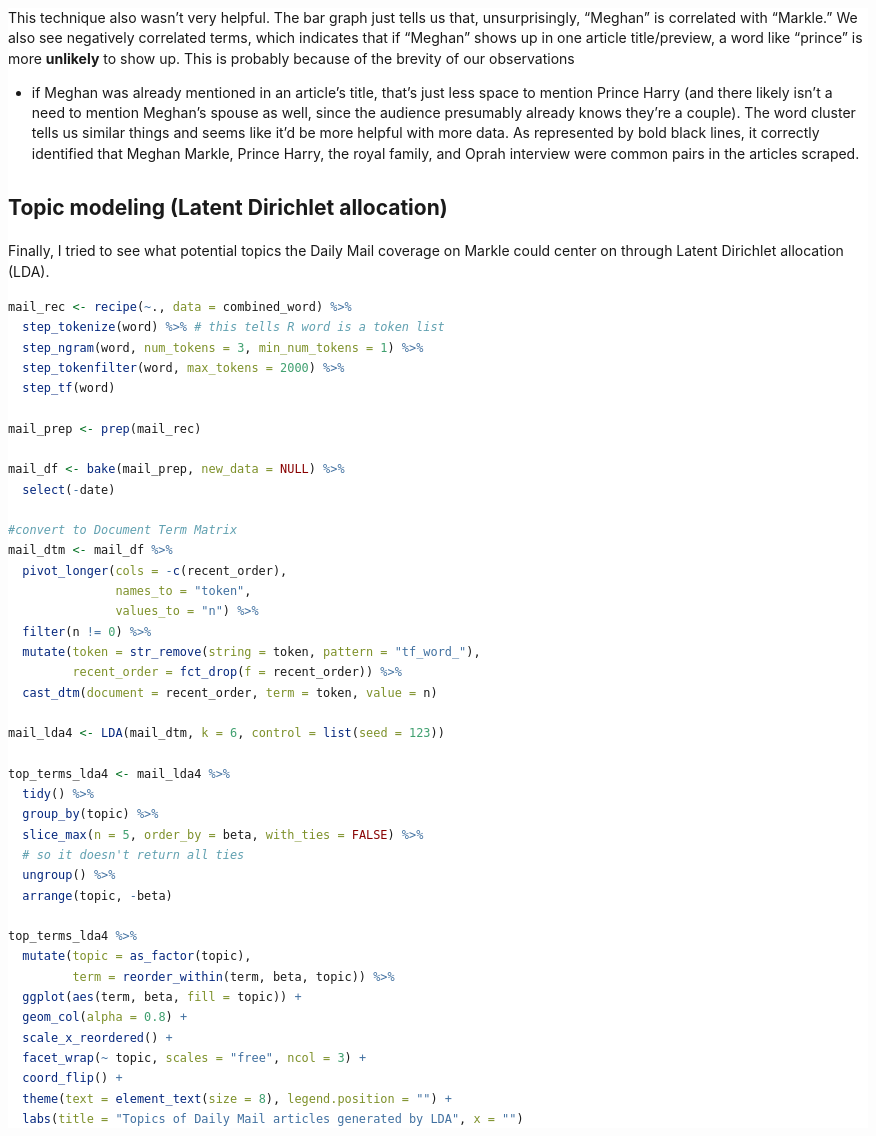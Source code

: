 This technique also wasn’t very helpful. The bar graph just tells us
that, unsurprisingly, “Meghan” is correlated with “Markle.” We also see
negatively correlated terms, which indicates that if “Meghan” shows up
in one article title/preview, a word like “prince” is more **unlikely**
to show up. This is probably because of the brevity of our observations
- if Meghan was already mentioned in an article’s title, that’s just
less space to mention Prince Harry (and there likely isn’t a need to
mention Meghan’s spouse as well, since the audience presumably already
knows they’re a couple). The word cluster tells us similar things and
seems like it’d be more helpful with more data. As represented by bold
black lines, it correctly identified that Meghan Markle, Prince Harry,
the royal family, and Oprah interview were common pairs in the articles
scraped.

## Topic modeling (Latent Dirichlet allocation)

Finally, I tried to see what potential topics the Daily Mail coverage on
Markle could center on through Latent Dirichlet allocation (LDA).

``` r
mail_rec <- recipe(~., data = combined_word) %>%
  step_tokenize(word) %>% # this tells R word is a token list
  step_ngram(word, num_tokens = 3, min_num_tokens = 1) %>%
  step_tokenfilter(word, max_tokens = 2000) %>%
  step_tf(word)

mail_prep <- prep(mail_rec)

mail_df <- bake(mail_prep, new_data = NULL) %>%
  select(-date) 

#convert to Document Term Matrix
mail_dtm <- mail_df %>%
  pivot_longer(cols = -c(recent_order),
               names_to = "token",
               values_to = "n") %>%
  filter(n != 0) %>%
  mutate(token = str_remove(string = token, pattern = "tf_word_"),
         recent_order = fct_drop(f = recent_order)) %>%
  cast_dtm(document = recent_order, term = token, value = n)

mail_lda4 <- LDA(mail_dtm, k = 6, control = list(seed = 123))

top_terms_lda4 <- mail_lda4 %>%
  tidy() %>%
  group_by(topic) %>%
  slice_max(n = 5, order_by = beta, with_ties = FALSE) %>% 
  # so it doesn't return all ties
  ungroup() %>%
  arrange(topic, -beta)

top_terms_lda4 %>%
  mutate(topic = as_factor(topic),
         term = reorder_within(term, beta, topic)) %>%
  ggplot(aes(term, beta, fill = topic)) +
  geom_col(alpha = 0.8) +
  scale_x_reordered() +
  facet_wrap(~ topic, scales = "free", ncol = 3) +
  coord_flip() +
  theme(text = element_text(size = 8), legend.position = "") +
  labs(title = "Topics of Daily Mail articles generated by LDA", x = "")
```
